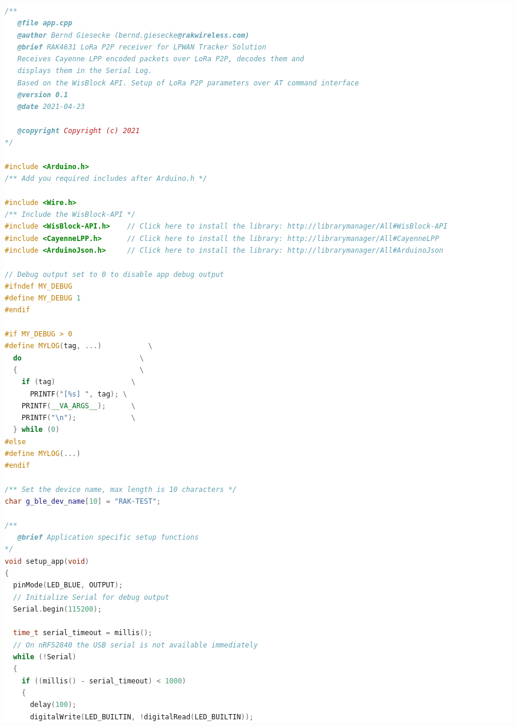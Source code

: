 ```cpp
/**
   @file app.cpp
   @author Bernd Giesecke (bernd.giesecke@rakwireless.com)
   @brief RAK4631 LoRa P2P receiver for LPWAN Tracker Solution
   Receives Cayenne LPP encoded packets over LoRa P2P, decodes them and
   displays them in the Serial Log.
   Based on the WisBlock API. Setup of LoRa P2P parameters over AT command interface
   @version 0.1
   @date 2021-04-23

   @copyright Copyright (c) 2021
*/

#include <Arduino.h>
/** Add you required includes after Arduino.h */

#include <Wire.h>
/** Include the WisBlock-API */
#include <WisBlock-API.h>    // Click here to install the library: http://librarymanager/All#WisBlock-API
#include <CayenneLPP.h>      // Click here to install the library: http://librarymanager/All#CayenneLPP
#include <ArduinoJson.h>     // Click here to install the library: http://librarymanager/All#ArduinoJson

// Debug output set to 0 to disable app debug output
#ifndef MY_DEBUG
#define MY_DEBUG 1
#endif

#if MY_DEBUG > 0
#define MYLOG(tag, ...)           \
  do                            \
  {                             \
    if (tag)                  \
      PRINTF("[%s] ", tag); \
    PRINTF(__VA_ARGS__);      \
    PRINTF("\n");             \
  } while (0)
#else
#define MYLOG(...)
#endif

/** Set the device name, max length is 10 characters */
char g_ble_dev_name[10] = "RAK-TEST";

/**
   @brief Application specific setup functions
*/
void setup_app(void)
{
  pinMode(LED_BLUE, OUTPUT);
  // Initialize Serial for debug output
  Serial.begin(115200);

  time_t serial_timeout = millis();
  // On nRF52840 the USB serial is not available immediately
  while (!Serial)
  {
    if ((millis() - serial_timeout) < 1000)
    {
      delay(100);
      digitalWrite(LED_BUILTIN, !digitalRead(LED_BUILTIN));
```